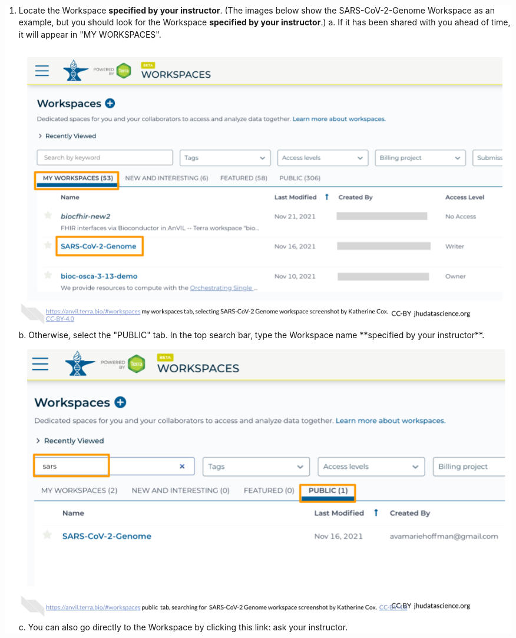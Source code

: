 1. Locate the Workspace **specified by your instructor**.  (The images below show the SARS-CoV-2-Genome Workspace as an example, but you should look for the Workspace  **specified by your instructor**.)
    a. If it has been shared with you ahead of time, it will appear in "MY WORKSPACES".  

    <img src="resources/images/06_Student_Instructions_files/figure-html//1a5Da6qX9BG7Q_6XAz7MvlDyWTvssm2hWwuo1WFJXb_0_g17144dbacd0_0_337.png" alt="Screenshot of Terra Workspaces page with the &quot;MY WORKSPACES&quot; tab selected. The &quot;MY WORKSPACES&quot; tab and a Workspace name are highlighted." width="100%" />
    b. Otherwise, select the "PUBLIC" tab.  In the top search bar, type the Workspace name **specified by your instructor**.

    <img src="resources/images/06_Student_Instructions_files/figure-html//1a5Da6qX9BG7Q_6XAz7MvlDyWTvssm2hWwuo1WFJXb_0_g17144dbacd0_0_327.png" alt="Screenshot of Terra Workspaces page with the &quot;PUBLIC&quot; tab selected. The &quot;PUBLIC&quot; tab and search box are highlighted.  The the user has typed in the term &quot;sars&quot;. A Workspace related to SARS appears in the results." width="100%" />
    c. You can also go directly to the Workspace by clicking this link: ask your instructor.
    